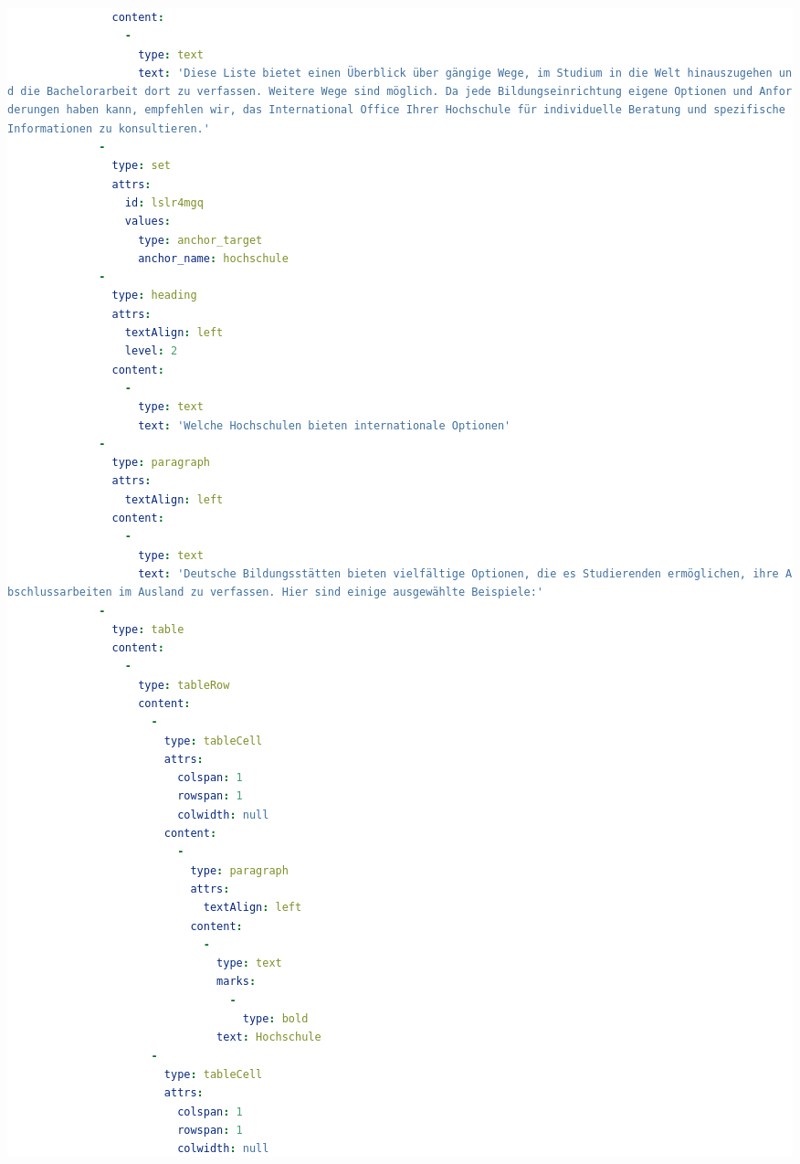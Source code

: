 ```yaml
                content:
                  -
                    type: text
                    text: 'Diese Liste bietet einen Überblick über gängige Wege, im Studium in die Welt hinauszugehen und die Bachelorarbeit dort zu verfassen. Weitere Wege sind möglich. Da jede Bildungseinrichtung eigene Optionen und Anforderungen haben kann, empfehlen wir, das International Office Ihrer Hochschule für individuelle Beratung und spezifische Informationen zu konsultieren.'
              -
                type: set
                attrs:
                  id: lslr4mgq
                  values:
                    type: anchor_target
                    anchor_name: hochschule
              -
                type: heading
                attrs:
                  textAlign: left
                  level: 2
                content:
                  -
                    type: text
                    text: 'Welche Hochschulen bieten internationale Optionen'
              -
                type: paragraph
                attrs:
                  textAlign: left
                content:
                  -
                    type: text
                    text: 'Deutsche Bildungsstätten bieten vielfältige Optionen, die es Studierenden ermöglichen, ihre Abschlussarbeiten im Ausland zu verfassen. Hier sind einige ausgewählte Beispiele:'
              -
                type: table
                content:
                  -
                    type: tableRow
                    content:
                      -
                        type: tableCell
                        attrs:
                          colspan: 1
                          rowspan: 1
                          colwidth: null
                        content:
                          -
                            type: paragraph
                            attrs:
                              textAlign: left
                            content:
                              -
                                type: text
                                marks:
                                  -
                                    type: bold
                                text: Hochschule
                      -
                        type: tableCell
                        attrs:
                          colspan: 1
                          rowspan: 1
                          colwidth: null
```